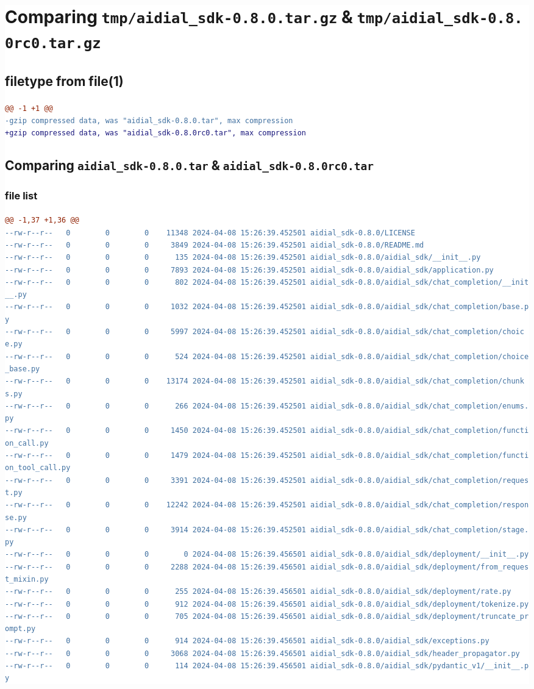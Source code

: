 # Comparing `tmp/aidial_sdk-0.8.0.tar.gz` & `tmp/aidial_sdk-0.8.0rc0.tar.gz`

## filetype from file(1)

```diff
@@ -1 +1 @@
-gzip compressed data, was "aidial_sdk-0.8.0.tar", max compression
+gzip compressed data, was "aidial_sdk-0.8.0rc0.tar", max compression
```

## Comparing `aidial_sdk-0.8.0.tar` & `aidial_sdk-0.8.0rc0.tar`

### file list

```diff
@@ -1,37 +1,36 @@
--rw-r--r--   0        0        0    11348 2024-04-08 15:26:39.452501 aidial_sdk-0.8.0/LICENSE
--rw-r--r--   0        0        0     3849 2024-04-08 15:26:39.452501 aidial_sdk-0.8.0/README.md
--rw-r--r--   0        0        0      135 2024-04-08 15:26:39.452501 aidial_sdk-0.8.0/aidial_sdk/__init__.py
--rw-r--r--   0        0        0     7893 2024-04-08 15:26:39.452501 aidial_sdk-0.8.0/aidial_sdk/application.py
--rw-r--r--   0        0        0      802 2024-04-08 15:26:39.452501 aidial_sdk-0.8.0/aidial_sdk/chat_completion/__init__.py
--rw-r--r--   0        0        0     1032 2024-04-08 15:26:39.452501 aidial_sdk-0.8.0/aidial_sdk/chat_completion/base.py
--rw-r--r--   0        0        0     5997 2024-04-08 15:26:39.452501 aidial_sdk-0.8.0/aidial_sdk/chat_completion/choice.py
--rw-r--r--   0        0        0      524 2024-04-08 15:26:39.452501 aidial_sdk-0.8.0/aidial_sdk/chat_completion/choice_base.py
--rw-r--r--   0        0        0    13174 2024-04-08 15:26:39.452501 aidial_sdk-0.8.0/aidial_sdk/chat_completion/chunks.py
--rw-r--r--   0        0        0      266 2024-04-08 15:26:39.452501 aidial_sdk-0.8.0/aidial_sdk/chat_completion/enums.py
--rw-r--r--   0        0        0     1450 2024-04-08 15:26:39.452501 aidial_sdk-0.8.0/aidial_sdk/chat_completion/function_call.py
--rw-r--r--   0        0        0     1479 2024-04-08 15:26:39.452501 aidial_sdk-0.8.0/aidial_sdk/chat_completion/function_tool_call.py
--rw-r--r--   0        0        0     3391 2024-04-08 15:26:39.452501 aidial_sdk-0.8.0/aidial_sdk/chat_completion/request.py
--rw-r--r--   0        0        0    12242 2024-04-08 15:26:39.452501 aidial_sdk-0.8.0/aidial_sdk/chat_completion/response.py
--rw-r--r--   0        0        0     3914 2024-04-08 15:26:39.452501 aidial_sdk-0.8.0/aidial_sdk/chat_completion/stage.py
--rw-r--r--   0        0        0        0 2024-04-08 15:26:39.456501 aidial_sdk-0.8.0/aidial_sdk/deployment/__init__.py
--rw-r--r--   0        0        0     2288 2024-04-08 15:26:39.456501 aidial_sdk-0.8.0/aidial_sdk/deployment/from_request_mixin.py
--rw-r--r--   0        0        0      255 2024-04-08 15:26:39.456501 aidial_sdk-0.8.0/aidial_sdk/deployment/rate.py
--rw-r--r--   0        0        0      912 2024-04-08 15:26:39.456501 aidial_sdk-0.8.0/aidial_sdk/deployment/tokenize.py
--rw-r--r--   0        0        0      705 2024-04-08 15:26:39.456501 aidial_sdk-0.8.0/aidial_sdk/deployment/truncate_prompt.py
--rw-r--r--   0        0        0      914 2024-04-08 15:26:39.456501 aidial_sdk-0.8.0/aidial_sdk/exceptions.py
--rw-r--r--   0        0        0     3068 2024-04-08 15:26:39.456501 aidial_sdk-0.8.0/aidial_sdk/header_propagator.py
--rw-r--r--   0        0        0      114 2024-04-08 15:26:39.456501 aidial_sdk-0.8.0/aidial_sdk/pydantic_v1/__init__.py
```